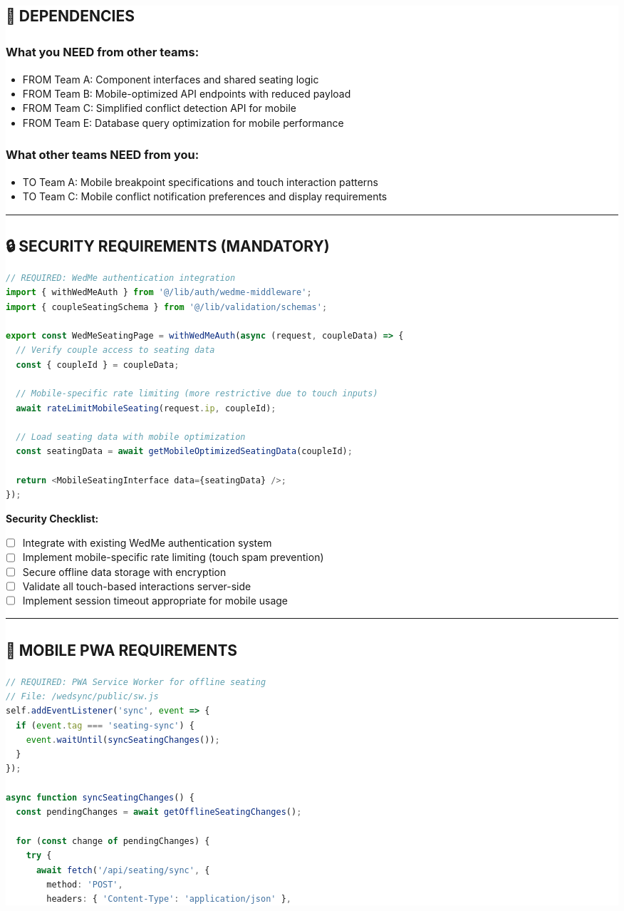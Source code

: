 
## 🔗 DEPENDENCIES

### What you NEED from other teams:
- FROM Team A: Component interfaces and shared seating logic
- FROM Team B: Mobile-optimized API endpoints with reduced payload
- FROM Team C: Simplified conflict detection API for mobile
- FROM Team E: Database query optimization for mobile performance

### What other teams NEED from you:
- TO Team A: Mobile breakpoint specifications and touch interaction patterns
- TO Team C: Mobile conflict notification preferences and display requirements

---

## 🔒 SECURITY REQUIREMENTS (MANDATORY)

```typescript
// REQUIRED: WedMe authentication integration
import { withWedMeAuth } from '@/lib/auth/wedme-middleware';
import { coupleSeatingSchema } from '@/lib/validation/schemas';

export const WedMeSeatingPage = withWedMeAuth(async (request, coupleData) => {
  // Verify couple access to seating data
  const { coupleId } = coupleData;
  
  // Mobile-specific rate limiting (more restrictive due to touch inputs)
  await rateLimitMobileSeating(request.ip, coupleId);
  
  // Load seating data with mobile optimization
  const seatingData = await getMobileOptimizedSeatingData(coupleId);
  
  return <MobileSeatingInterface data={seatingData} />;
});
```

**Security Checklist:**
- [ ] Integrate with existing WedMe authentication system
- [ ] Implement mobile-specific rate limiting (touch spam prevention)
- [ ] Secure offline data storage with encryption
- [ ] Validate all touch-based interactions server-side
- [ ] Implement session timeout appropriate for mobile usage

---

## 📱 MOBILE PWA REQUIREMENTS

```typescript
// REQUIRED: PWA Service Worker for offline seating
// File: /wedsync/public/sw.js
self.addEventListener('sync', event => {
  if (event.tag === 'seating-sync') {
    event.waitUntil(syncSeatingChanges());
  }
});

async function syncSeatingChanges() {
  const pendingChanges = await getOfflineSeatingChanges();
  
  for (const change of pendingChanges) {
    try {
      await fetch('/api/seating/sync', {
        method: 'POST',
        headers: { 'Content-Type': 'application/json' },
```